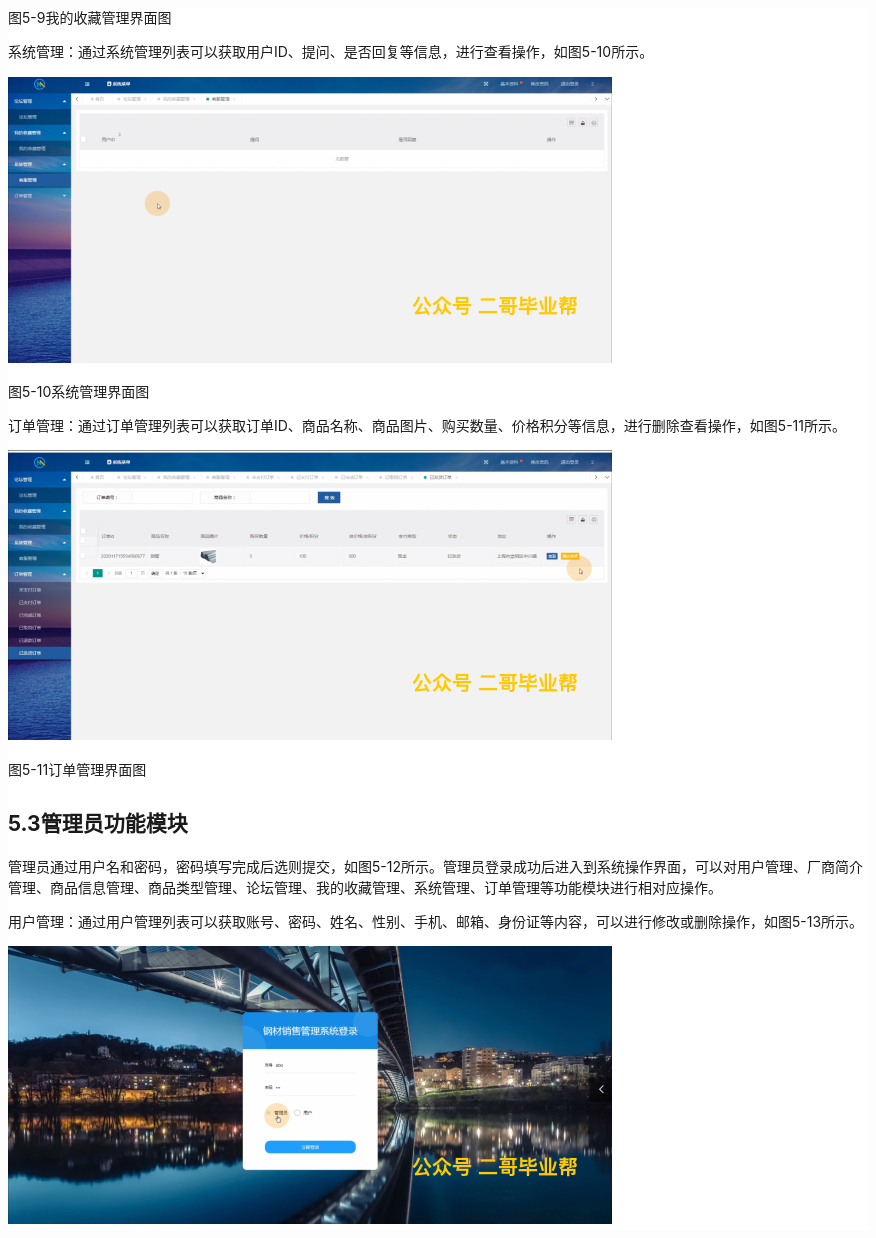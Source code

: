图5-9我的收藏管理界面图 

系统管理：通过系统管理列表可以获取用户ID、提问、是否回复等信息，进行查看操作，如图5-10所示。

![](/md/blog.022.png)

图5-10系统管理界面图

订单管理：通过订单管理列表可以获取订单ID、商品名称、商品图片、购买数量、价格积分等信息，进行删除查看操作，如图5-11所示。

![](/md/blog.023.png)

图5-11订单管理界面图

## 5.3管理员功能模块
管理员通过用户名和密码，密码填写完成后选则提交，如图5-12所示。管理员登录成功后进入到系统操作界面，可以对用户管理、厂商简介管理、商品信息管理、商品类型管理、论坛管理、我的收藏管理、系统管理、订单管理等功能模块进行相对应操作。

用户管理：通过用户管理列表可以获取账号、密码、姓名、性别、手机、邮箱、身份证等内容，可以进行修改或删除操作，如图5-13所示。

![](/md/blog.024.png)
